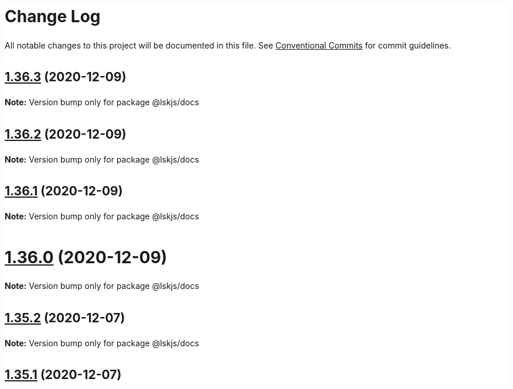 # Change Log

All notable changes to this project will be documented in this file.
See [Conventional Commits](https://conventionalcommits.org) for commit guidelines.

## [1.36.3](https://github.com/isuvorov/lib-starter-kit/tree/master/packages/lib1/compare/v1.36.2...v1.36.3) (2020-12-09)

**Note:** Version bump only for package @lskjs/docs





## [1.36.2](https://github.com/isuvorov/lib-starter-kit/tree/master/packages/lib1/compare/v1.36.1...v1.36.2) (2020-12-09)

**Note:** Version bump only for package @lskjs/docs





## [1.36.1](https://github.com/isuvorov/lib-starter-kit/tree/master/packages/lib1/compare/v1.36.0...v1.36.1) (2020-12-09)

**Note:** Version bump only for package @lskjs/docs





# [1.36.0](https://github.com/isuvorov/lib-starter-kit/tree/master/packages/lib1/compare/v1.35.2...v1.36.0) (2020-12-09)

**Note:** Version bump only for package @lskjs/docs





## [1.35.2](https://github.com/isuvorov/lib-starter-kit/tree/master/packages/lib1/compare/v1.35.1...v1.35.2) (2020-12-07)

**Note:** Version bump only for package @lskjs/docs





## [1.35.1](https://github.com/isuvorov/lib-starter-kit/tree/master/packages/lib1/compare/v1.35.0...v1.35.1) (2020-12-07)
